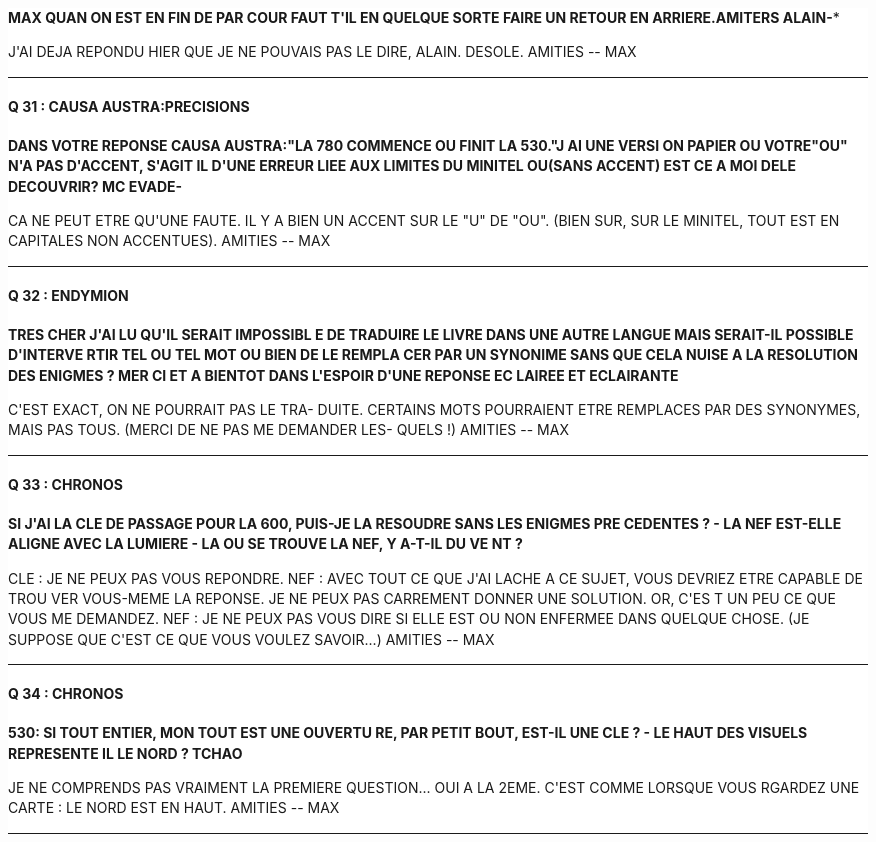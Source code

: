 **MAX QUAN ON EST EN FIN DE PAR COUR FAUT  T'IL EN QUELQUE SORTE FAIRE UN RETOUR EN  ARRIERE.AMITERS ALAIN-***

J'AI DEJA REPONDU HIER QUE JE NE POUVAIS PAS LE DIRE, ALAIN. DESOLE. AMITIES -- MAX

---

#### Q 31 : CAUSA AUSTRA:PRECISIONS

**DANS VOTRE REPONSE CAUSA AUSTRA:"LA 780  COMMENCE OU
FINIT LA 530."J AI UNE VERSI ON PAPIER OU VOTRE"OU" N'A PAS D'ACCENT,
S'AGIT IL D'UNE ERREUR LIEE AUX LIMITES  DU MINITEL OU(SANS ACCENT) EST
CE A MOI  DELE DECOUVRIR? MC EVADE-**

CA NE PEUT ETRE QU'UNE FAUTE. IL Y A  BIEN UN ACCENT
SUR LE "U" DE "OU". (BIEN SUR, SUR LE MINITEL, TOUT EST EN CAPITALES NON
 ACCENTUES). AMITIES -- MAX

---

#### Q 32 : ENDYMION

**TRES CHER J'AI LU QU'IL SERAIT IMPOSSIBL E DE TRADUIRE
 LE LIVRE DANS UNE AUTRE    LANGUE MAIS SERAIT-IL POSSIBLE D'INTERVE
RTIR TEL OU TEL MOT OU BIEN DE LE REMPLA CER PAR UN SYNONIME SANS QUE
CELA NUISE  A LA RESOLUTION DES ENIGMES ? MER CI ET  A BIENTOT DANS
L'ESPOIR D'UNE REPONSE EC LAIREE ET ECLAIRANTE**

C'EST EXACT, ON NE POURRAIT PAS LE TRA- DUITE.
CERTAINS MOTS POURRAIENT ETRE REMPLACES PAR DES SYNONYMES, MAIS PAS
TOUS. (MERCI DE NE PAS ME DEMANDER LES- QUELS !) AMITIES -- MAX

---

#### Q 33 : CHRONOS

**SI J'AI LA CLE DE PASSAGE POUR LA 600,   PUIS-JE LA
RESOUDRE SANS LES ENIGMES PRE CEDENTES ? - LA NEF EST-ELLE ALIGNE AVEC
LA LUMIERE - LA OU SE TROUVE LA NEF, Y A-T-IL DU VE NT ?**

CLE : JE NE PEUX PAS VOUS REPONDRE. NEF : AVEC TOUT CE
 QUE J'AI LACHE A CE SUJET, VOUS DEVRIEZ ETRE CAPABLE DE TROU VER
VOUS-MEME LA REPONSE. JE NE PEUX PAS  CARREMENT DONNER UNE SOLUTION. OR,
 C'ES T UN PEU CE QUE VOUS ME DEMANDEZ. NEF : JE  NE PEUX PAS VOUS DIRE
SI ELLE EST OU NON ENFERMEE DANS QUELQUE CHOSE.
(JE SUPPOSE QUE C'EST CE QUE VOUS VOULEZ SAVOIR...) AMITIES -- MAX

---

#### Q 34 : CHRONOS

**530: SI TOUT ENTIER, MON TOUT EST UNE OUVERTU RE, PAR
PETIT BOUT, EST-IL UNE CLE ?  - LE HAUT DES VISUELS REPRESENTE IL LE
 NORD ? TCHAO**

JE NE COMPRENDS PAS VRAIMENT LA PREMIERE QUESTION...
OUI A LA 2EME. C'EST COMME LORSQUE VOUS  RGARDEZ UNE CARTE : LE NORD EST
 EN HAUT. AMITIES -- MAX

---